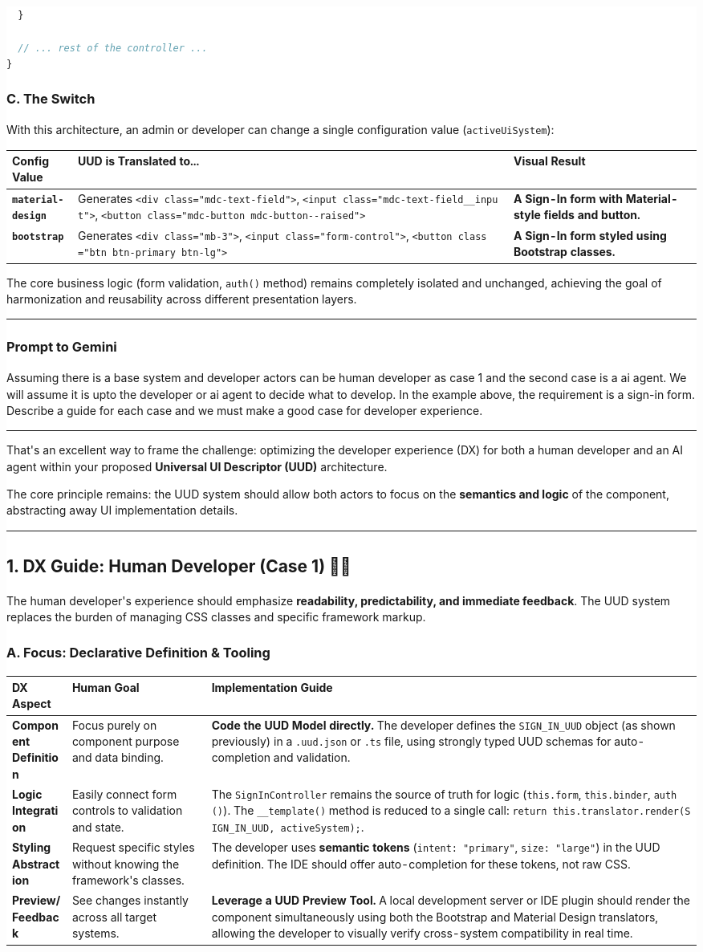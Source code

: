 ```typescript
  }

  // ... rest of the controller ...
}
```

### **C. The Switch**

With this architecture, an admin or developer can change a single configuration value (`activeUiSystem`):

| Config Value | UUD is Translated to... | Visual Result |
| :--- | :--- | :--- |
| **`material-design`** | Generates `<div class="mdc-text-field">`, `<input class="mdc-text-field__input">`, `<button class="mdc-button mdc-button--raised">` | **A Sign-In form with Material-style fields and button.**  |
| **`bootstrap`** | Generates `<div class="mb-3">`, `<input class="form-control">`, `<button class="btn btn-primary btn-lg">` | **A Sign-In form styled using Bootstrap classes.**  |

The core business logic (form validation, `auth()` method) remains completely isolated and unchanged, achieving the goal of harmonization and reusability across different presentation layers.

---

### Prompt to Gemini

Assuming there is a base system and developer actors can be human developer as case 1 and the second case is a ai agent. We will assume it is upto the developer or ai agent to decide what to develop. In the example above, the requirement is a sign-in form. Describe a guide for each case and we must make a good case for developer experience.

---

That's an excellent way to frame the challenge: optimizing the developer experience (DX) for both a human developer and an AI agent within your proposed **Universal UI Descriptor (UUD)** architecture.

The core principle remains: the UUD system should allow both actors to focus on the **semantics and logic** of the component, abstracting away UI implementation details.

-----

## 1\. DX Guide: Human Developer (Case 1) 🧑‍💻

The human developer's experience should emphasize **readability, predictability, and immediate feedback**. The UUD system replaces the burden of managing CSS classes and specific framework markup.

### A. Focus: Declarative Definition & Tooling

| DX Aspect | Human Goal | Implementation Guide |
| :--- | :--- | :--- |
| **Component Definition** | Focus purely on component purpose and data binding. | **Code the UUD Model directly.** The developer defines the `SIGN_IN_UUD` object (as shown previously) in a `.uud.json` or `.ts` file, using strongly typed UUD schemas for auto-completion and validation. |
| **Logic Integration** | Easily connect form controls to validation and state. | The `SignInController` remains the source of truth for logic (`this.form`, `this.binder`, `auth()`). The `__template()` method is reduced to a single call: `return this.translator.render(SIGN_IN_UUD, activeSystem);`. |
| **Styling Abstraction** | Request specific styles without knowing the framework's classes. | The developer uses **semantic tokens** (`intent: "primary"`, `size: "large"`) in the UUD definition. The IDE should offer auto-completion for these tokens, not raw CSS. |
| **Preview/Feedback** | See changes instantly across all target systems. | **Leverage a UUD Preview Tool.** A local development server or IDE plugin should render the component simultaneously using both the Bootstrap and Material Design translators, allowing the developer to visually verify cross-system compatibility in real time. |
